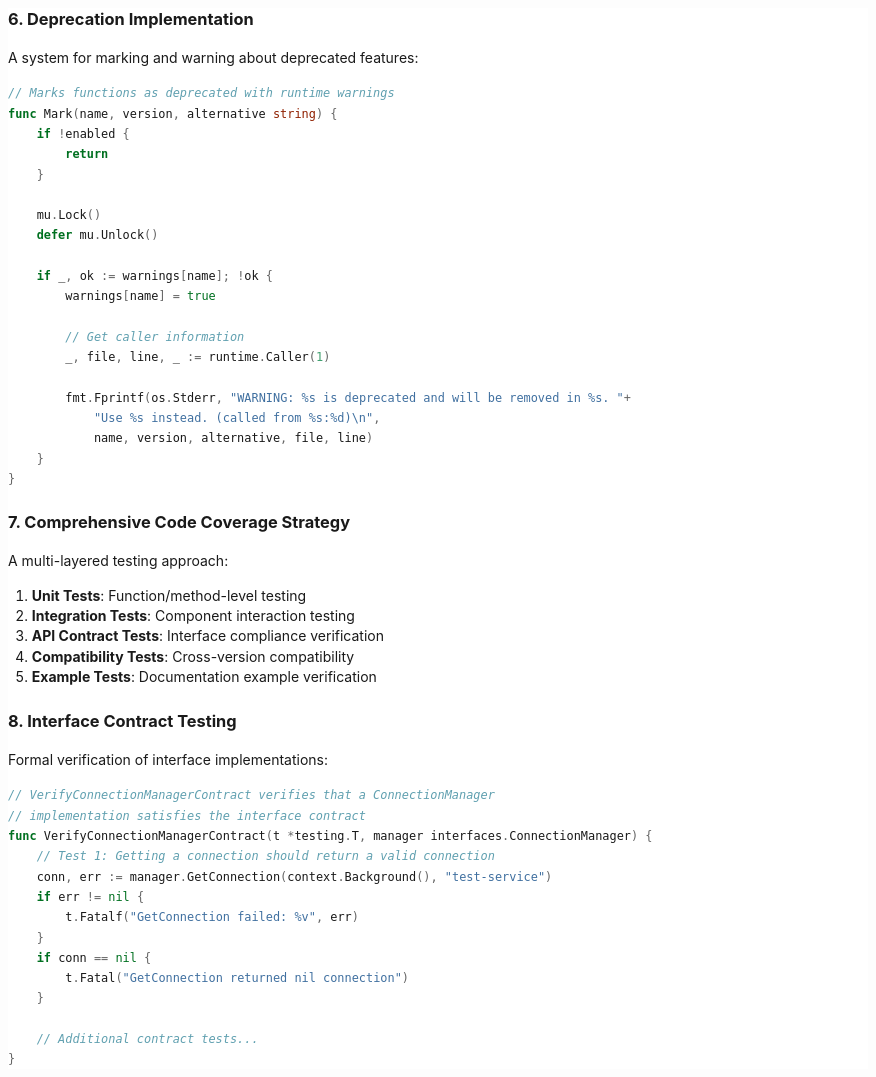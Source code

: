 ### 6. Deprecation Implementation

A system for marking and warning about deprecated features:

```go
// Marks functions as deprecated with runtime warnings
func Mark(name, version, alternative string) {
    if !enabled {
        return
    }
    
    mu.Lock()
    defer mu.Unlock()
    
    if _, ok := warnings[name]; !ok {
        warnings[name] = true
        
        // Get caller information
        _, file, line, _ := runtime.Caller(1)
        
        fmt.Fprintf(os.Stderr, "WARNING: %s is deprecated and will be removed in %s. "+
            "Use %s instead. (called from %s:%d)\n", 
            name, version, alternative, file, line)
    }
}
```

### 7. Comprehensive Code Coverage Strategy

A multi-layered testing approach:

1. **Unit Tests**: Function/method-level testing
2. **Integration Tests**: Component interaction testing
3. **API Contract Tests**: Interface compliance verification
4. **Compatibility Tests**: Cross-version compatibility
5. **Example Tests**: Documentation example verification

### 8. Interface Contract Testing

Formal verification of interface implementations:

```go
// VerifyConnectionManagerContract verifies that a ConnectionManager
// implementation satisfies the interface contract
func VerifyConnectionManagerContract(t *testing.T, manager interfaces.ConnectionManager) {
    // Test 1: Getting a connection should return a valid connection
    conn, err := manager.GetConnection(context.Background(), "test-service")
    if err != nil {
        t.Fatalf("GetConnection failed: %v", err)
    }
    if conn == nil {
        t.Fatal("GetConnection returned nil connection")
    }
    
    // Additional contract tests...
}
```
